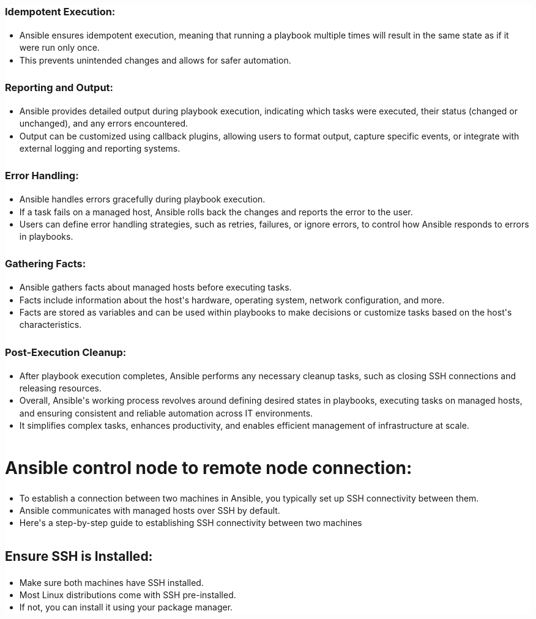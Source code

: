 ### Idempotent Execution:

- Ansible ensures idempotent execution, meaning that running a playbook multiple times will result in the same state as if it were run only once.
- This prevents unintended changes and allows for safer automation.

### Reporting and Output:

- Ansible provides detailed output during playbook execution, indicating which tasks were executed, their status (changed or unchanged), and any errors encountered.
- Output can be customized using callback plugins, allowing users to format output, capture specific events, or integrate with external logging and reporting systems.

### Error Handling:

- Ansible handles errors gracefully during playbook execution.
- If a task fails on a managed host, Ansible rolls back the changes and reports the error to the user.
- Users can define error handling strategies, such as retries, failures, or ignore errors, to control how Ansible responds to errors in playbooks.

### Gathering Facts:

- Ansible gathers facts about managed hosts before executing tasks.
- Facts include information about the host's hardware, operating system, network configuration, and more.
- Facts are stored as variables and can be used within playbooks to make decisions or customize tasks based on the host's characteristics.

### Post-Execution Cleanup:

- After playbook execution completes, Ansible performs any necessary cleanup tasks, such as closing SSH connections and releasing resources.
- Overall, Ansible's working process revolves around defining desired states in playbooks, executing tasks on managed hosts, and ensuring consistent and reliable automation across IT environments.
- It simplifies complex tasks, enhances productivity, and enables efficient management of infrastructure at scale.

 
 # Ansible control node to remote node connection:

- To establish a connection between two machines in Ansible, you typically set up SSH connectivity between them.
- Ansible communicates with managed hosts over SSH by default.
- Here's a step-by-step guide to establishing SSH connectivity between two machines


## Ensure SSH is Installed:

- Make sure both machines have SSH installed.
- Most Linux distributions come with SSH pre-installed.
- If not, you can install it using your package manager.
